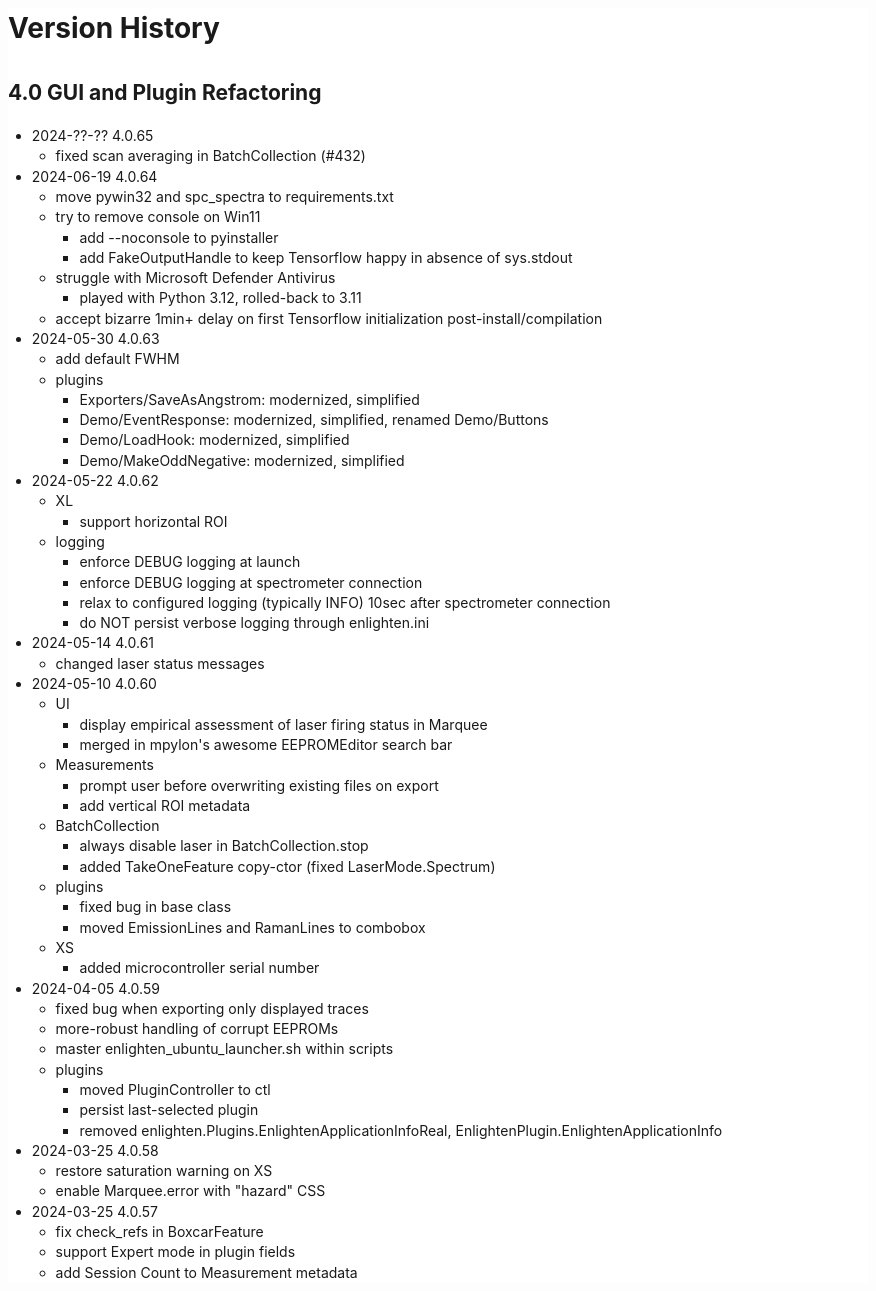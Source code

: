 # Version History

## 4.0 GUI and Plugin Refactoring

- 2024-??-?? 4.0.65
    - fixed scan averaging in BatchCollection (#432)
- 2024-06-19 4.0.64
    - move pywin32 and spc_spectra to requirements.txt
    - try to remove console on Win11
        - add --noconsole to pyinstaller
        - add FakeOutputHandle to keep Tensorflow happy in absence of sys.stdout
    - struggle with Microsoft Defender Antivirus
        - played with Python 3.12, rolled-back to 3.11
    - accept bizarre 1min+ delay on first Tensorflow initialization post-install/compilation
- 2024-05-30 4.0.63
    - add default FWHM
    - plugins
        - Exporters/SaveAsAngstrom: modernized, simplified
        - Demo/EventResponse: modernized, simplified, renamed Demo/Buttons
        - Demo/LoadHook: modernized, simplified
        - Demo/MakeOddNegative: modernized, simplified
- 2024-05-22 4.0.62
    - XL
        - support horizontal ROI
    - logging
        - enforce DEBUG logging at launch
        - enforce DEBUG logging at spectrometer connection
        - relax to configured logging (typically INFO) 10sec after spectrometer connection
        - do NOT persist verbose logging through enlighten.ini
- 2024-05-14 4.0.61
    - changed laser status messages
- 2024-05-10 4.0.60
    - UI
        - display empirical assessment of laser firing status in Marquee
        - merged in mpylon's awesome EEPROMEditor search bar
    - Measurements
        - prompt user before overwriting existing files on export
        - add vertical ROI metadata
    - BatchCollection
        - always disable laser in BatchCollection.stop
        - added TakeOneFeature copy-ctor (fixed LaserMode.Spectrum)
    - plugins
        - fixed bug in base class
        - moved EmissionLines and RamanLines to combobox
    - XS
        - added microcontroller serial number
- 2024-04-05 4.0.59
    - fixed bug when exporting only displayed traces
    - more-robust handling of corrupt EEPROMs
    - master enlighten_ubuntu_launcher.sh within scripts
    - plugins
        - moved PluginController to ctl
        - persist last-selected plugin
        - removed enlighten.Plugins.EnlightenApplicationInfoReal,
                    EnlightenPlugin.EnlightenApplicationInfo 
- 2024-03-25 4.0.58
    - restore saturation warning on XS
    - enable Marquee.error with "hazard" CSS
- 2024-03-25 4.0.57
    - fix check_refs in BoxcarFeature
    - support Expert mode in plugin fields
    - add Session Count to Measurement metadata